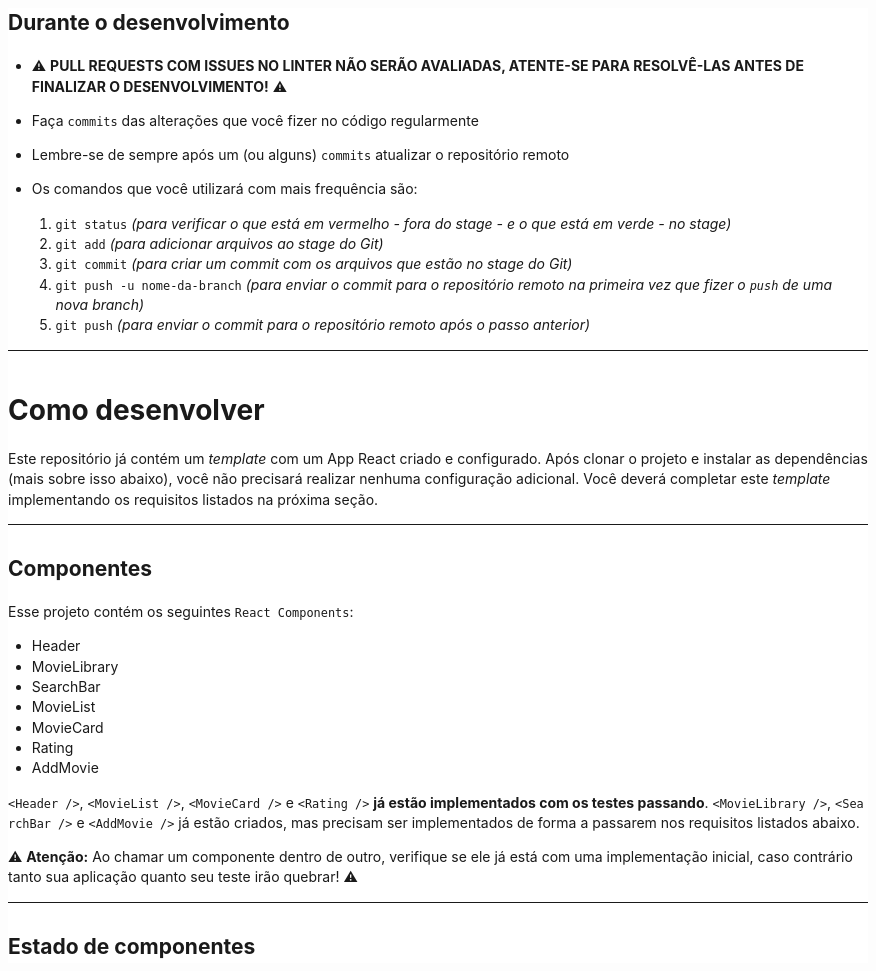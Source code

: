 
## Durante o desenvolvimento

* ⚠ **PULL REQUESTS COM ISSUES NO LINTER NÃO SERÃO AVALIADAS, ATENTE-SE PARA RESOLVÊ-LAS ANTES DE FINALIZAR O DESENVOLVIMENTO!** ⚠

* Faça `commits` das alterações que você fizer no código regularmente

* Lembre-se de sempre após um (ou alguns) `commits` atualizar o repositório remoto

* Os comandos que você utilizará com mais frequência são:
  1. `git status` _(para verificar o que está em vermelho - fora do stage - e o que está em verde - no stage)_
  2. `git add` _(para adicionar arquivos ao stage do Git)_
  3. `git commit` _(para criar um commit com os arquivos que estão no stage do Git)_
  4. `git push -u nome-da-branch` _(para enviar o commit para o repositório remoto na primeira vez que fizer o `push` de uma nova branch)_
  5. `git push` _(para enviar o commit para o repositório remoto após o passo anterior)_

---

# Como desenvolver

Este repositório já contém um _template_ com um App React criado e configurado. Após clonar o projeto e instalar as dependências (mais sobre isso abaixo), você não precisará realizar nenhuma configuração adicional. Você deverá completar este _template_ implementando os requisitos listados na próxima seção.

---

## Componentes

Esse projeto contém os seguintes `React Components`:

   - Header
   - MovieLibrary
   - SearchBar
   - MovieList
   - MovieCard
   - Rating
   - AddMovie

`<Header />`, `<MovieList />`, `<MovieCard />` e `<Rating />` **já estão implementados com os testes passando**. `<MovieLibrary />`, `<SearchBar />` e `<AddMovie />` já estão criados, mas precisam ser implementados de forma a passarem nos requisitos listados abaixo. 

⚠️ **Atenção:** Ao chamar um componente dentro de outro, verifique se ele já está com uma implementação inicial, caso contrário tanto sua aplicação quanto seu teste irão quebrar! ⚠️

---

## Estado de componentes
